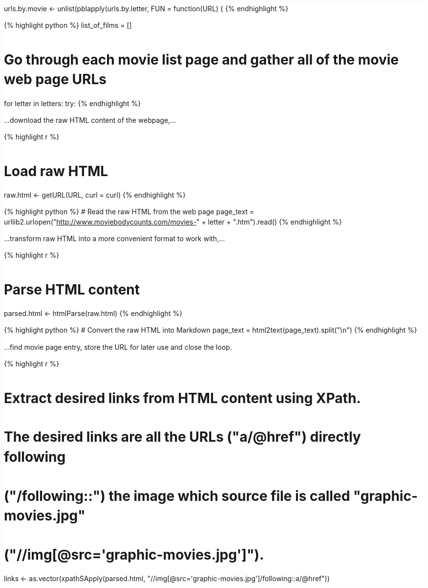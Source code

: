 urls.by.movie <- unlist(pblapply(urls.by.letter, FUN = function(URL) {
{% endhighlight %}


{% highlight python %}
list_of_films = []

# Go through each movie list page and gather all of the movie web page URLs
for letter in letters:
  try:
{% endhighlight %}


...download the raw HTML content of the webpage,...


{% highlight r %}
  # Load raw HTML
  raw.html <- getURL(URL, curl = curl)
{% endhighlight %}


{% highlight python %}
      # Read the raw HTML from the web page
      page_text = urllib2.urlopen("http://www.moviebodycounts.com/movies-" + letter + ".htm").read()
{% endhighlight %}


...transform raw HTML into a more convenient format to work with,...


{% highlight r %}
  # Parse HTML content
  parsed.html <- htmlParse(raw.html)
{% endhighlight %}


{% highlight python %}
      # Convert the raw HTML into Markdown
      page_text = html2text(page_text).split("\n")
{% endhighlight %}


...find movie page entry, store the URL for later use and close the loop.


{% highlight r %}
  # Extract desired links from HTML content using XPath.
  # The desired links are all the URLs ("a/@href") directly following
  # ("/following::") the image which source file is called "graphic-movies.jpg"
  # ("//img[@src='graphic-movies.jpg']").
  links <- as.vector(xpathSApply(parsed.html, "//img[@src='graphic-movies.jpg']/following::a/@href"))
